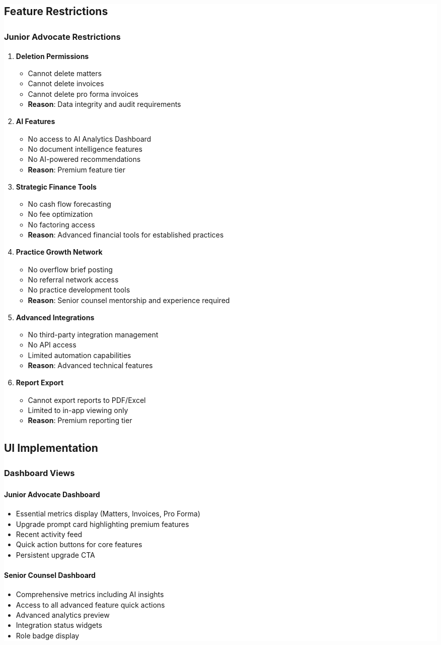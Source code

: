 ## Feature Restrictions

### Junior Advocate Restrictions

1. **Deletion Permissions**
   - Cannot delete matters
   - Cannot delete invoices
   - Cannot delete pro forma invoices
   - **Reason**: Data integrity and audit requirements

2. **AI Features**
   - No access to AI Analytics Dashboard
   - No document intelligence features
   - No AI-powered recommendations
   - **Reason**: Premium feature tier

3. **Strategic Finance Tools**
   - No cash flow forecasting
   - No fee optimization
   - No factoring access
   - **Reason**: Advanced financial tools for established practices

4. **Practice Growth Network**
   - No overflow brief posting
   - No referral network access
   - No practice development tools
   - **Reason**: Senior counsel mentorship and experience required

5. **Advanced Integrations**
   - No third-party integration management
   - No API access
   - Limited automation capabilities
   - **Reason**: Advanced technical features

6. **Report Export**
   - Cannot export reports to PDF/Excel
   - Limited to in-app viewing only
   - **Reason**: Premium reporting tier

## UI Implementation

### Dashboard Views

#### Junior Advocate Dashboard
- Essential metrics display (Matters, Invoices, Pro Forma)
- Upgrade prompt card highlighting premium features
- Recent activity feed
- Quick action buttons for core features
- Persistent upgrade CTA

#### Senior Counsel Dashboard
- Comprehensive metrics including AI insights
- Access to all advanced feature quick actions
- Advanced analytics preview
- Integration status widgets
- Role badge display
